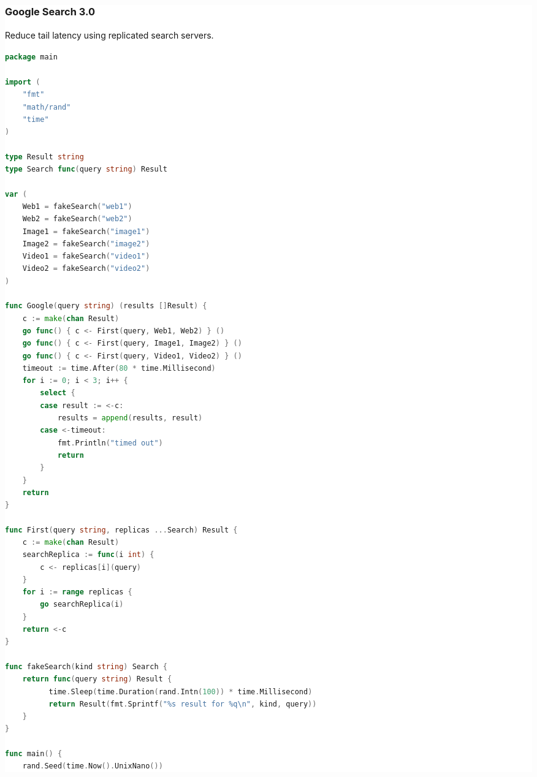 
### Google Search 3.0

Reduce tail latency using replicated search servers.

```go
package main

import (
    "fmt"
    "math/rand"
    "time"
)

type Result string
type Search func(query string) Result

var (
    Web1 = fakeSearch("web1")
    Web2 = fakeSearch("web2")
    Image1 = fakeSearch("image1")
    Image2 = fakeSearch("image2")
    Video1 = fakeSearch("video1")
    Video2 = fakeSearch("video2")
)

func Google(query string) (results []Result) {
    c := make(chan Result)
    go func() { c <- First(query, Web1, Web2) } ()
    go func() { c <- First(query, Image1, Image2) } ()
    go func() { c <- First(query, Video1, Video2) } ()
    timeout := time.After(80 * time.Millisecond)
    for i := 0; i < 3; i++ {
        select {
        case result := <-c:
            results = append(results, result)
        case <-timeout:
            fmt.Println("timed out")
            return
        }
    }
    return
}
    
func First(query string, replicas ...Search) Result {
    c := make(chan Result)
    searchReplica := func(i int) {
        c <- replicas[i](query)
    }
    for i := range replicas {
        go searchReplica(i)
    }
    return <-c
}

func fakeSearch(kind string) Search {
    return func(query string) Result {
          time.Sleep(time.Duration(rand.Intn(100)) * time.Millisecond)
          return Result(fmt.Sprintf("%s result for %q\n", kind, query))
    }
}

func main() {
    rand.Seed(time.Now().UnixNano())
```